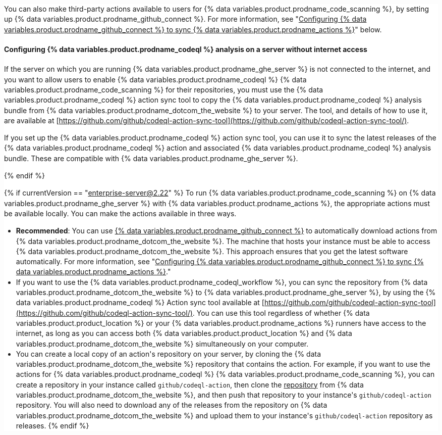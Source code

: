 You can also make third-party actions available to users for {% data variables.product.prodname_code_scanning %}, by setting up {% data variables.product.prodname_github_connect %}. For more information, see "[Configuring {% data variables.product.prodname_github_connect %} to sync {% data variables.product.prodname_actions %}](/enterprise/admin/configuration/configuring-code-scanning-for-your-appliance#configuring-github-connect-to-sync-github-actions)" below.

#### Configuring {% data variables.product.prodname_codeql %} analysis on a server without internet access
If the server on which you are running {% data variables.product.prodname_ghe_server %} is not connected to the internet, and you want to allow users to enable {% data variables.product.prodname_codeql %} {% data variables.product.prodname_code_scanning %} for their repositories, you must use the {% data variables.product.prodname_codeql %} action sync tool to copy the {% data variables.product.prodname_codeql %} analysis bundle from {% data variables.product.prodname_dotcom_the_website %} to your server. The tool, and details of how to use it, are available at [https://github.com/github/codeql-action-sync-tool](https://github.com/github/codeql-action-sync-tool/).

If you set up the {% data variables.product.prodname_codeql %} action sync tool, you can use it to sync the latest releases of the {% data variables.product.prodname_codeql %} action and associated {% data variables.product.prodname_codeql %} analysis bundle. These are compatible with {% data variables.product.prodname_ghe_server %}.

{% endif %}

{% if currentVersion == "enterprise-server@2.22" %}
To run
{% data variables.product.prodname_code_scanning %} on {% data variables.product.prodname_ghe_server %} with {% data variables.product.prodname_actions %}, the appropriate actions must be available locally. You can make the actions available in three ways.

- **Recommended**: You can use [{% data variables.product.prodname_github_connect %}](/enterprise/admin/configuration/connecting-github-enterprise-server-to-github-enterprise-cloud) to automatically download actions from {% data variables.product.prodname_dotcom_the_website %}. The machine that hosts your instance must be able to access {% data variables.product.prodname_dotcom_the_website %}. This approach ensures that you get the latest software automatically. For more information, see "[Configuring {% data variables.product.prodname_github_connect %} to sync {% data variables.product.prodname_actions %}](/enterprise/admin/configuration/configuring-code-scanning-for-your-appliance#configuring-github-connect-to-sync-github-actions)."
- If you want to use the {% data variables.product.prodname_codeql_workflow %}, you can sync the repository from {% data variables.product.prodname_dotcom_the_website %} to {% data variables.product.prodname_ghe_server %}, by using the {% data variables.product.prodname_codeql %} Action sync tool available at [https://github.com/github/codeql-action-sync-tool](https://github.com/github/codeql-action-sync-tool/). You can use this tool regardless of whether {% data variables.product.product_location %} or your {% data variables.product.prodname_actions %} runners have access to the internet, as long as you can access both {% data variables.product.product_location %} and {% data variables.product.prodname_dotcom_the_website %} simultaneously on your computer.
- You can create a local copy of an action's repository on your server, by cloning the {% data variables.product.prodname_dotcom_the_website %} repository that contains the action. For example, if you want to use the actions for {% data variables.product.prodname_codeql %} {% data variables.product.prodname_code_scanning %}, you can create a repository in your instance called `github/codeql-action`, then clone the [repository](https://github.com/github/codeql-action) from {% data variables.product.prodname_dotcom_the_website %}, and then push that repository to your instance's `github/codeql-action` repository. You will also need to download any of the releases from the repository on {% data variables.product.prodname_dotcom_the_website %} and upload them to your instance's `github/codeql-action` repository as releases.
{% endif %}
